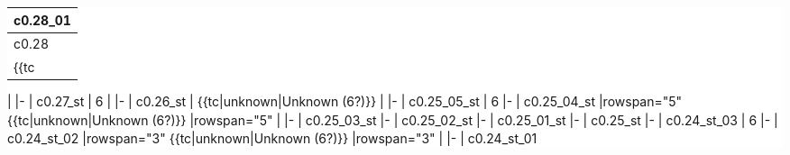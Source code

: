 | c0.28_01
 |-
 | c0.28
 | {{tc|unknown|Unknown (7?)}}
 |
 |-
 | c0.27_st
 | 6
 |
 |-
 | c0.26_st
 | {{tc|unknown|Unknown (6?)}}
 |
 |-
 | c0.25_05_st
 | 6
 |-
 | c0.25_04_st
 |rowspan="5" {{tc|unknown|Unknown (6?)}}
 |rowspan="5" |
 |-
 | c0.25_03_st
 |-
 | c0.25_02_st
 |-
 | c0.25_01_st
 |-
 | c0.25_st
 |-
 | c0.24_st_03
 | 6
 |-
 | c0.24_st_02
 |rowspan="3" {{tc|unknown|Unknown (6?)}}
 |rowspan="3" |
 |-
 | c0.24_st_01